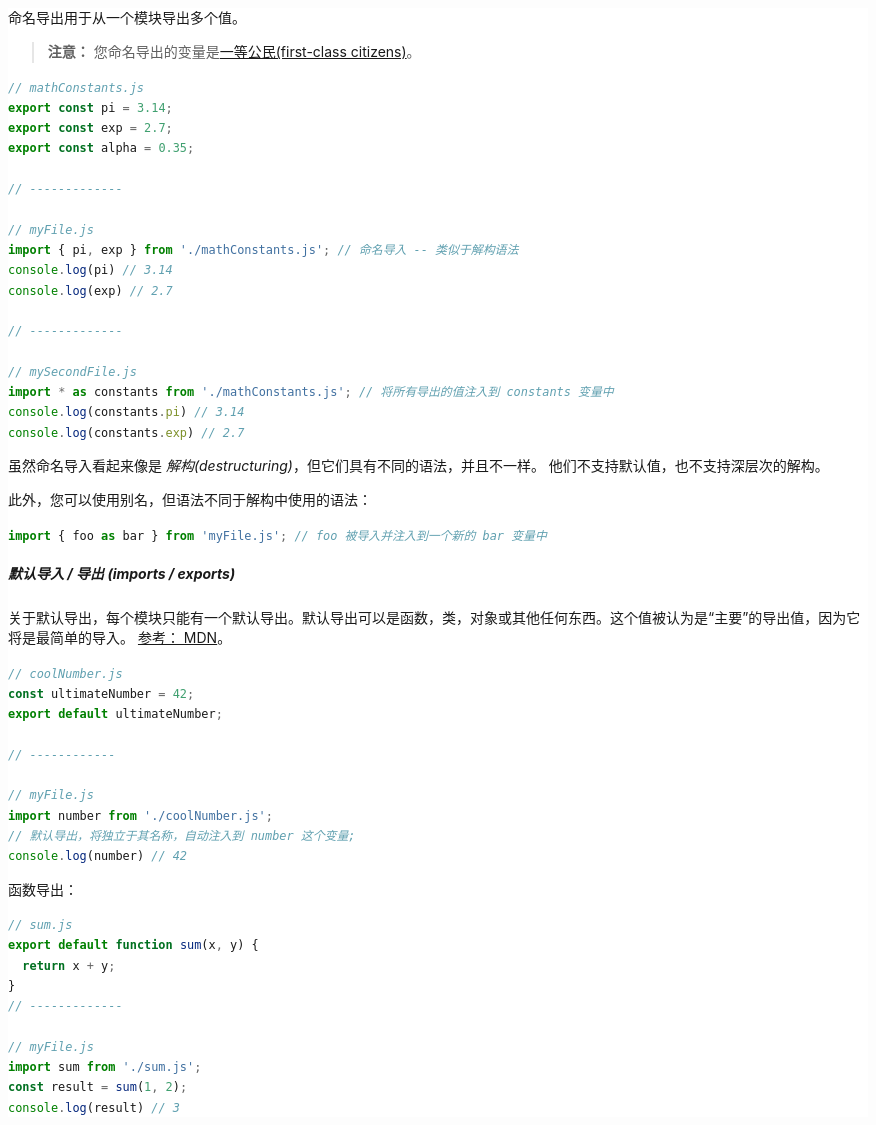 命名导出用于从一个模块导出多个值。

> **注意：** 您命名导出的变量是[一等公民(first-class citizens)](https://en.wikipedia.org/wiki/First-class_citizen)。

```js
// mathConstants.js
export const pi = 3.14;
export const exp = 2.7;
export const alpha = 0.35;

// -------------

// myFile.js
import { pi, exp } from './mathConstants.js'; // 命名导入 -- 类似于解构语法
console.log(pi) // 3.14
console.log(exp) // 2.7

// -------------

// mySecondFile.js
import * as constants from './mathConstants.js'; // 将所有导出的值注入到 constants 变量中
console.log(constants.pi) // 3.14
console.log(constants.exp) // 2.7
```

虽然命名导入看起来像是 *解构(destructuring)*，但它们具有不同的语法，并且不一样。 他们不支持默认值，也不支持深层次的解构。

此外，您可以使用别名，但语法不同于解构中使用的语法：

```js
import { foo as bar } from 'myFile.js'; // foo 被导入并注入到一个新的 bar 变量中
```

<a id="default-import--export"></a>

##### 默认导入 / 导出 (imports / exports)

关于默认导出，每个模块只能有一个默认导出。默认导出可以是函数，类，对象或其他任何东西。这个值被认为是“主要”的导出值，因为它将是最简单的导入。 [参考： MDN](https://developer.mozilla.org/en-US/docs/Web/JavaScript/Reference/Statements/export#Description)。

```js
// coolNumber.js
const ultimateNumber = 42;
export default ultimateNumber;

// ------------

// myFile.js
import number from './coolNumber.js';
// 默认导出，将独立于其名称，自动注入到 number 这个变量; 
console.log(number) // 42
```

函数导出：

```js
// sum.js
export default function sum(x, y) {
  return x + y;
}
// -------------

// myFile.js
import sum from './sum.js';
const result = sum(1, 2);
console.log(result) // 3
```
